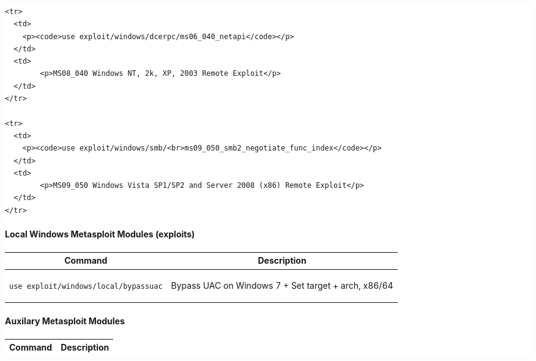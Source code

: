     <tr>
      <td>
        <p><code>use exploit/windows/dcerpc/ms06_040_netapi</code></p>
      </td>
      <td>
            <p>MS08_040 Windows NT, 2k, XP, 2003 Remote Exploit</p>
      </td>
    </tr>

    <tr>
      <td>
        <p><code>use exploit/windows/smb/<br>ms09_050_smb2_negotiate_func_index</code></p>
      </td>
      <td>
            <p>MS09_050 Windows Vista SP1/SP2 and Server 2008 (x86) Remote Exploit</p>
      </td>
    </tr>

  </tbody>
</table>
</div>

#### Local Windows Metasploit Modules (exploits)


<div class="mobile-side-scroller">
<table>
  <thead>
    <tr>
      <th>Command</th>
      <th>Description</th>
    </tr>
  </thead>
  <tbody>
    <tr>
      <td>
        <p><code>use exploit/windows/local/bypassuac</code></p>
      </td>
      <td>
            <p>Bypass UAC on Windows 7 + Set target + arch, x86/64</p>
      </td>
    </tr>
  </tbody>
</table>
</div>


#### Auxilary Metasploit Modules

<div class="mobile-side-scroller">
<table>
  <thead>
    <tr>
      <th>Command</th>
      <th>Description</th>
    </tr>
  </thead>
